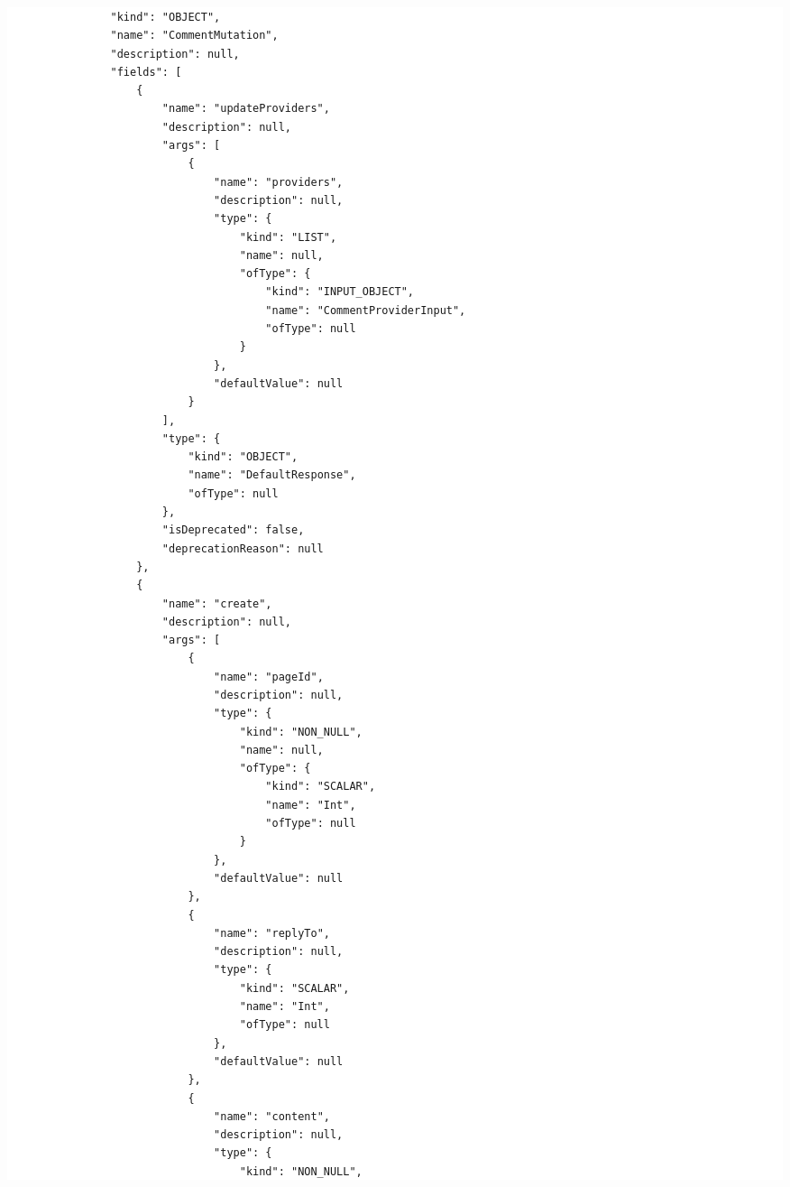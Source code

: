                     "kind": "OBJECT",
                    "name": "CommentMutation",
                    "description": null,
                    "fields": [
                        {
                            "name": "updateProviders",
                            "description": null,
                            "args": [
                                {
                                    "name": "providers",
                                    "description": null,
                                    "type": {
                                        "kind": "LIST",
                                        "name": null,
                                        "ofType": {
                                            "kind": "INPUT_OBJECT",
                                            "name": "CommentProviderInput",
                                            "ofType": null
                                        }
                                    },
                                    "defaultValue": null
                                }
                            ],
                            "type": {
                                "kind": "OBJECT",
                                "name": "DefaultResponse",
                                "ofType": null
                            },
                            "isDeprecated": false,
                            "deprecationReason": null
                        },
                        {
                            "name": "create",
                            "description": null,
                            "args": [
                                {
                                    "name": "pageId",
                                    "description": null,
                                    "type": {
                                        "kind": "NON_NULL",
                                        "name": null,
                                        "ofType": {
                                            "kind": "SCALAR",
                                            "name": "Int",
                                            "ofType": null
                                        }
                                    },
                                    "defaultValue": null
                                },
                                {
                                    "name": "replyTo",
                                    "description": null,
                                    "type": {
                                        "kind": "SCALAR",
                                        "name": "Int",
                                        "ofType": null
                                    },
                                    "defaultValue": null
                                },
                                {
                                    "name": "content",
                                    "description": null,
                                    "type": {
                                        "kind": "NON_NULL",